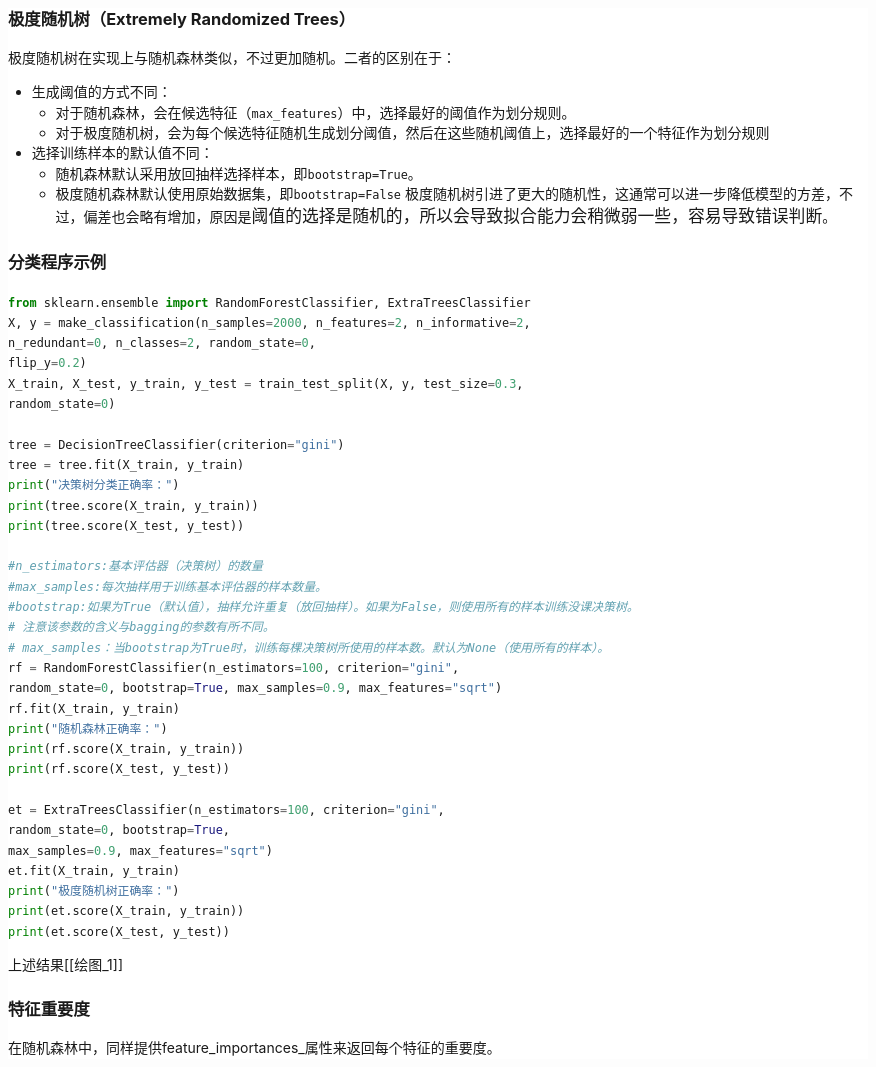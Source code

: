 ### 极度随机树（Extremely Randomized Trees）

极度随机树在实现上与随机森林类似，不过更加随机。二者的区别在于：
- 生成阈值的方式不同：
	- 对于随机森林，会在候选特征（`max_features`）中，选择最好的阈值作为划分规则。
	- 对于极度随机树，会为每个候选特征随机生成划分阈值，然后在这些随机阈值上，选择最好的一个特征作为划分规则
- 选择训练样本的默认值不同：
	- 随机森林默认采用放回抽样选择样本，即`bootstrap=True`。
	- 极度随机森林默认使用原始数据集，即`bootstrap=False`
极度随机树引进了更大的随机性，这通常可以进一步降低模型的方差，不过，偏差也会略有增加，原因是<big>阈值的选择是随机的，所以会导致拟合能力会稍微弱一些，容易导致错误判断</big>。

### 分类程序示例
``` python
from sklearn.ensemble import RandomForestClassifier, ExtraTreesClassifier
X, y = make_classification(n_samples=2000, n_features=2, n_informative=2,
n_redundant=0, n_classes=2, random_state=0,
flip_y=0.2)
X_train, X_test, y_train, y_test = train_test_split(X, y, test_size=0.3,
random_state=0)

tree = DecisionTreeClassifier(criterion="gini")
tree = tree.fit(X_train, y_train)
print("决策树分类正确率：")
print(tree.score(X_train, y_train))
print(tree.score(X_test, y_test))

#n_estimators:基本评估器（决策树）的数量
#max_samples:每次抽样用于训练基本评估器的样本数量。
#bootstrap:如果为True（默认值），抽样允许重复（放回抽样）。如果为False，则使用所有的样本训练没课决策树。
# 注意该参数的含义与bagging的参数有所不同。
# max_samples：当bootstrap为True时，训练每棵决策树所使用的样本数。默认为None（使用所有的样本）。
rf = RandomForestClassifier(n_estimators=100, criterion="gini",
random_state=0, bootstrap=True, max_samples=0.9, max_features="sqrt")
rf.fit(X_train, y_train)
print("随机森林正确率：")
print(rf.score(X_train, y_train))
print(rf.score(X_test, y_test))

et = ExtraTreesClassifier(n_estimators=100, criterion="gini",
random_state=0, bootstrap=True,
max_samples=0.9, max_features="sqrt")
et.fit(X_train, y_train)
print("极度随机树正确率：")
print(et.score(X_train, y_train))
print(et.score(X_test, y_test))
```
上述结果[[绘图_1]]

### 特征重要度

在随机森林中，同样提供feature_importances_属性来返回每个特征的重要度。
